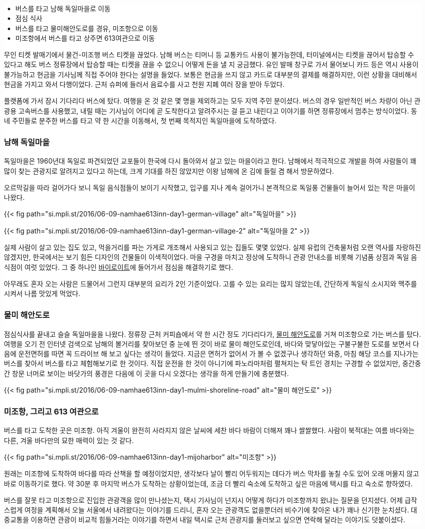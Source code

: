 - 버스를 타고 남해 독일마을로 이동
- 점심 식사
- 버스를 타고 물미해안도로를 경유, 미조항으로 이동
- 미조항에서 버스를 타고 상주면 613여관으로 이동

무인 티켓 발매기에서 물건-미조행 버스 티켓을 끊었다. 남해 버스는 티머니 등 교통카드 사용이 불가능한데, 터미널에서는 티켓을 끊어서 탑승할 수 있다고 해도 버스 정류장에서 탑승할 때는 티켓을 끊을 수 없으니 어떻게 돈을 낼 지 궁금했다. 유인 발매 창구로 가서 물어보니 카드 등은 역시 사용이 불가능하고 현금을 기사님께 직접 주어야 한다는 설명을 들었다. 보통은 현금을 쓰지 않고 카드로 대부분의 결제를 해결하지만, 이런 상황을 대비해서 현금을 가지고 와서 다행이었다. 근처 슈퍼에 들러서 음료수를 사고 천원 지폐 여러 장을 받아 두었다.

플랫폼에 가서 잠시 기다리다 버스에 탔다. 여행을 온 것 같은 몇 명을 제외하고는 모두 지역 주민 분이셨다. 버스의 경우 일반적인 버스 차량이 아닌 관광용 고속버스를 사용했고, 내릴 때는 기사님이 어디에 곧 도착한다고 알려주시는 걸 듣고 내린다고 이야기를 하면 정류장에서 멈추는 방식이었다. 동네 주민들로 분주한 버스를 타고 약 한 시간을 이동해서, 첫 번째 목적지인 독일마을에 도착하였다.


### 남해 독일마을

독일마을은 1960년대 독일로 파견되었던 교포들이 한국에 다시 돌아와서 살고 있는 마을이라고 한다. 남해에서 적극적으로 개발을 하여 사람들이 꽤 많이 찾는 관광지로 알려지고 있다고 하는데, 크게 기대를 하진 않았지만 이왕 남해에 온 김에 들릴 겸 해서 방문하였다.

오르막길을 따라 걸어가다 보니 독일 음식점들이 보이기 시작했고, 입구를 지나 계속 걸어가니 본격적으로 독일풍 건물들이 늘어서 있는 작은 마을이 나왔다.

{{< fig path="si.mpli.st/2016/06-09-namhae613inn-day1-german-village" alt="독일마을" >}}

{{< fig path="si.mpli.st/2016/06-09-namhae613inn-day1-german-village-2" alt="독일마을 2" >}}

실제 사람이 살고 있는 집도 있고, 먹을거리를 파는 가게로 개조해서 사용되고 있는 집들도 몇몇 있었다. 실제 유럽의 건축물처럼 오랜 역사를 자랑하진 않겠지만, 한국에서는 보기 힘든 디자인의 건물들이 이색적이었다. 마을 구경을 마치고 정상에 도착하니 관광 안내소를 비롯해 기념품 상점과 독일 음식점이 여럿 있었다. 그 중 하나인 [바이로이트](http://bayreuth.co.kr/)에 들어가서 점심을 해결하기로 했다.

아무래도 혼자 오는 사람은 드물어서 그런지 대부분의 요리가 2인 기준이었다. 고를 수 있는 요리는 많지 않았는데, 간단하게 독일식 소시지와 맥주를 시켜서 나름 맛있게 먹었다.



### 물미 해안도로

점심식사를 끝내고 슬슬 독일마을을 나왔다. 정류장 근처 커피숍에서 약 한 시간 정도 기다리다가, [물미 해안도로](http://www.namhae.tv/news/articleView.html?idxno=25357)를 거쳐 미조항으로 가는 버스를 탔다. 여행을 오기 전 인터넷 검색으로 남해의 볼거리를 찾아보던 중 눈에 띈 것이 바로 물미 해안도로인데, 바다와 맞닿아있는 구불구불한 도로를 보면서 다음에 운전면허를 따면 꼭 드라이브 해 보고 싶다는 생각이 들었다. 지금은 면허가 없어서 가 볼 수 없겠구나 생각하던 와중, 마침 해당 코스를 지나가는 버스를 찾아서 버스를 타고 체험해보기로 한 것이다. 직접 운전을 한 것이 아니기에 파노라마처럼 펼쳐지는 탁 트인 경치는 구경할 수 없었지만, 중간중간 창문 너머로 보이는 바닷가의 풍경은 다음에 이 곳을 다시 오겠다는 생각을 하게 만들기에 충분했다.

{{< fig path="si.mpli.st/2016/06-09-namhae613inn-day1-mulmi-shoreline-road" alt="물미 해안도로" >}}


### 미조항, 그리고 613 여관으로

버스를 타고 도착한 곳은 미조항. 아직 겨울이 완전히 사라지지 않은 날씨에 세찬 바다 바람이 더해져 꽤나 쌀쌀했다. 사람이 북적대는 여름 바다와는 다른, 겨울 바다만의 묘한 매력이 있는 것 같다.

{{< fig path="si.mpli.st/2016/06-09-namhae613inn-day1-mijoharbor" alt="미조항" >}}

원래는 미조항에 도착하여 바다를 따라 산책을 할 예정이었지만, 생각보다 날이 빨리 어두워지는 데다가 버스 막차를 놓칠 수도 있어 오래 머물지 않고 바로 이동하기로 했다. 약 30분 후 마지막 버스가 도착하는 상황이었는데, 조금 더 빨리 숙소에 도착하고 싶은 마음에 택시를 타고 숙소로 향하였다.

버스를 잘못 타고 미조항으로 진입한 관광객을 많이 만나셨는지, 택시 기사님이 넌지시 어떻게 하다가 미조항까지 왔냐는 질문을 던지셨다. 어제 급작스럽게 여정을 계획해서 오늘 서울에서 내려왔다는 이야기를 드리니, 혼자 오는 관광객도 없을뿐더러 비수기에 찾아온 내가 꽤나 신기한 눈치셨다. 대중교통을 이용하면 관광이 비교적 힘들거라는 이야기를 하면서 내일 택시로 근처 관광지를 둘러보고 싶으면 연락해 달라는 이야기도 덧붙이셨다.
